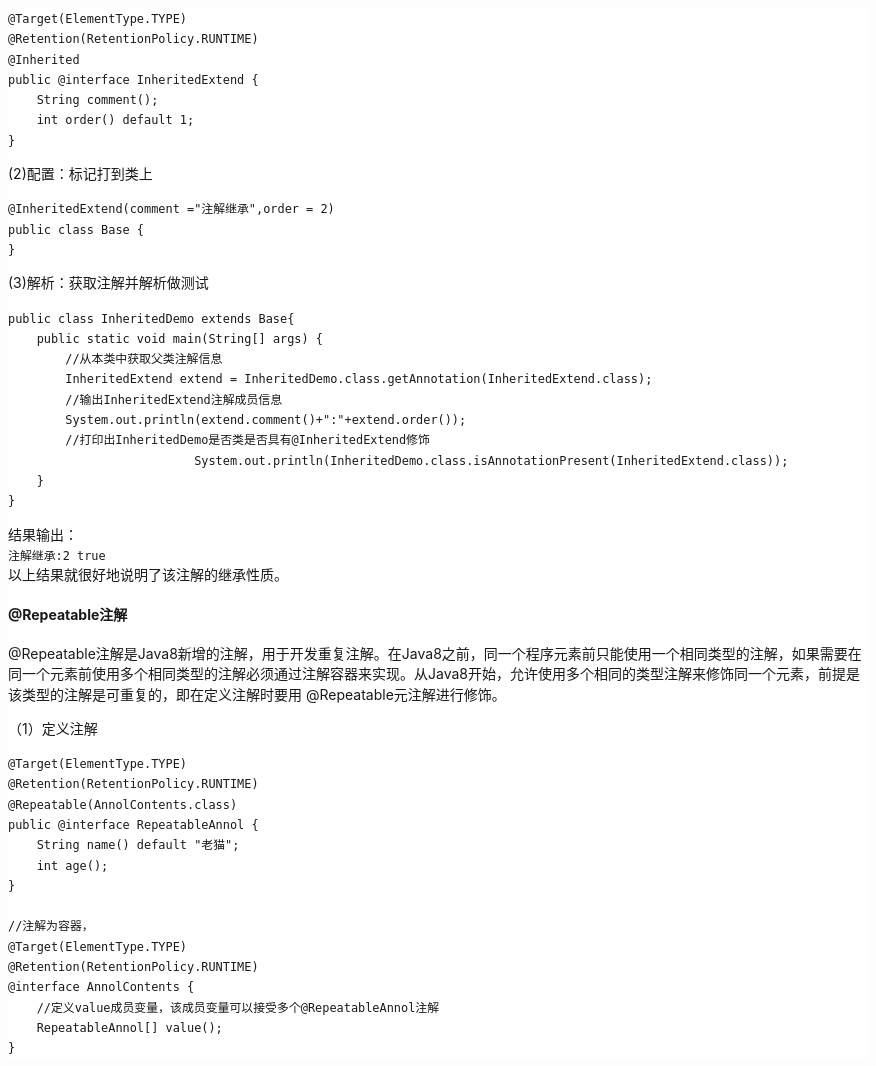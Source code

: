     @Target(ElementType.TYPE)
    @Retention(RetentionPolicy.RUNTIME)
    @Inherited
    public @interface InheritedExtend {
        String comment();
        int order() default 1;
    }
    

(2)配置：标记打到类上

    @InheritedExtend(comment ="注解继承",order = 2)
    public class Base {
    }
    

(3)解析：获取注解并解析做测试

    public class InheritedDemo extends Base{
        public static void main(String[] args) {
            //从本类中获取父类注解信息
            InheritedExtend extend = InheritedDemo.class.getAnnotation(InheritedExtend.class);
            //输出InheritedExtend注解成员信息
            System.out.println(extend.comment()+":"+extend.order());
            //打印出InheritedDemo是否类是否具有@InheritedExtend修饰
                              System.out.println(InheritedDemo.class.isAnnotationPresent(InheritedExtend.class));
        }
    }
    

结果输出：  
`注解继承:2 true`  
以上结果就很好地说明了该注解的继承性质。

#### @Repeatable注解

@Repeatable注解是Java8新增的注解，用于开发重复注解。在Java8之前，同一个程序元素前只能使用一个相同类型的注解，如果需要在同一个元素前使用多个相同类型的注解必须通过注解容器来实现。从Java8开始，允许使用多个相同的类型注解来修饰同一个元素，前提是该类型的注解是可重复的，即在定义注解时要用 @Repeatable元注解进行修饰。

（1）定义注解

    @Target(ElementType.TYPE)
    @Retention(RetentionPolicy.RUNTIME)
    @Repeatable(AnnolContents.class)
    public @interface RepeatableAnnol {
        String name() default "老猫";
        int age();
    }
    
    //注解为容器，
    @Target(ElementType.TYPE)
    @Retention(RetentionPolicy.RUNTIME)
    @interface AnnolContents {
        //定义value成员变量，该成员变量可以接受多个@RepeatableAnnol注解
        RepeatableAnnol[] value();
    }
    